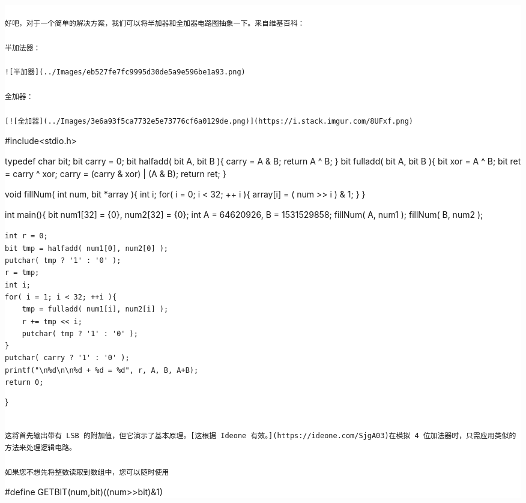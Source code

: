 ```

好吧，对于一个简单的解决方案，我们可以将半加器和全加器电路图抽象一下。来自维基百科：

半加法器：

![半加器](../Images/eb527fe7fc9995d30de5a9e596be1a93.png)

全加器：

[![全加器](../Images/3e6a93f5ca7732e5e73776cf6a0129de.png)](https://i.stack.imgur.com/8UFxf.png)

```
#include<stdio.h>

typedef char bit;
bit carry = 0;
bit halfadd( bit A, bit B ){
    carry = A & B;
    return A ^ B;
}
bit fulladd( bit A, bit B ){
    bit xor = A ^ B;
    bit ret = carry ^ xor;
    carry = (carry & xor) | (A & B);
    return ret; 
}

void fillNum( int num, bit *array ){
    int i;
    for( i = 0; i < 32; ++ i ){
        array[i] = ( num >> i ) & 1;
    }
}

int main(){ 
    bit num1[32] = {0}, num2[32] = {0};
    int A = 64620926, B = 1531529858;
    fillNum( A, num1 );
    fillNum( B, num2 );

    int r = 0;
    bit tmp = halfadd( num1[0], num2[0] );
    putchar( tmp ? '1' : '0' );
    r = tmp;
    int i;
    for( i = 1; i < 32; ++i ){
        tmp = fulladd( num1[i], num2[i] );
        r += tmp << i;
        putchar( tmp ? '1' : '0' );
    }
    putchar( carry ? '1' : '0' );
    printf("\n%d\n\n%d + %d = %d", r, A, B, A+B);
    return 0;
} 
```

这将首先输出带有 LSB 的附加值，但它演示了基本原理。[这根据 Ideone 有效。](https://ideone.com/SjgA03)在模拟 4 位加法器时，只需应用类似的方法来处理逻辑电路。

如果您不想先将整数读取到数组中，您可以随时使用

```
#define GETBIT(num,bit)((num>>bit)&1) 
```

```